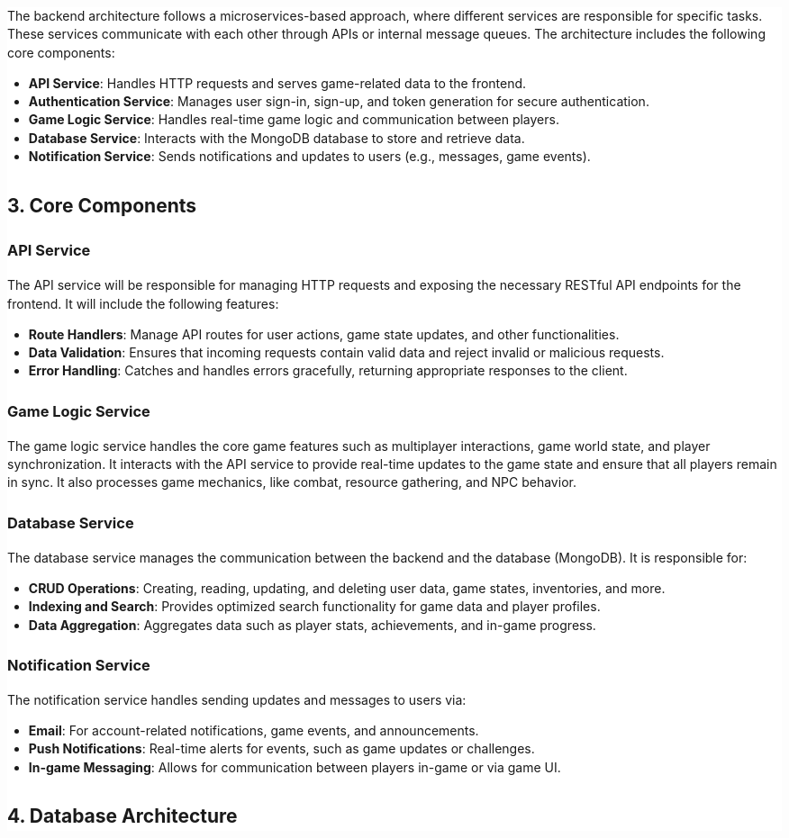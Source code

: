 The backend architecture follows a microservices-based approach, where different services are responsible for specific tasks. These services communicate with each other through APIs or internal message queues. The architecture includes the following core components:

- **API Service**: Handles HTTP requests and serves game-related data to the frontend.
- **Authentication Service**: Manages user sign-in, sign-up, and token generation for secure authentication.
- **Game Logic Service**: Handles real-time game logic and communication between players.
- **Database Service**: Interacts with the MongoDB database to store and retrieve data.
- **Notification Service**: Sends notifications and updates to users (e.g., messages, game events).

## 3. Core Components

### API Service

The API service will be responsible for managing HTTP requests and exposing the necessary RESTful API endpoints for the frontend. It will include the following features:

- **Route Handlers**: Manage API routes for user actions, game state updates, and other functionalities.
- **Data Validation**: Ensures that incoming requests contain valid data and reject invalid or malicious requests.
- **Error Handling**: Catches and handles errors gracefully, returning appropriate responses to the client.

### Game Logic Service

The game logic service handles the core game features such as multiplayer interactions, game world state, and player synchronization. It interacts with the API service to provide real-time updates to the game state and ensure that all players remain in sync. It also processes game mechanics, like combat, resource gathering, and NPC behavior.

### Database Service

The database service manages the communication between the backend and the database (MongoDB). It is responsible for:

- **CRUD Operations**: Creating, reading, updating, and deleting user data, game states, inventories, and more.
- **Indexing and Search**: Provides optimized search functionality for game data and player profiles.
- **Data Aggregation**: Aggregates data such as player stats, achievements, and in-game progress.

### Notification Service

The notification service handles sending updates and messages to users via:

- **Email**: For account-related notifications, game events, and announcements.
- **Push Notifications**: Real-time alerts for events, such as game updates or challenges.
- **In-game Messaging**: Allows for communication between players in-game or via game UI.

## 4. Database Architecture
